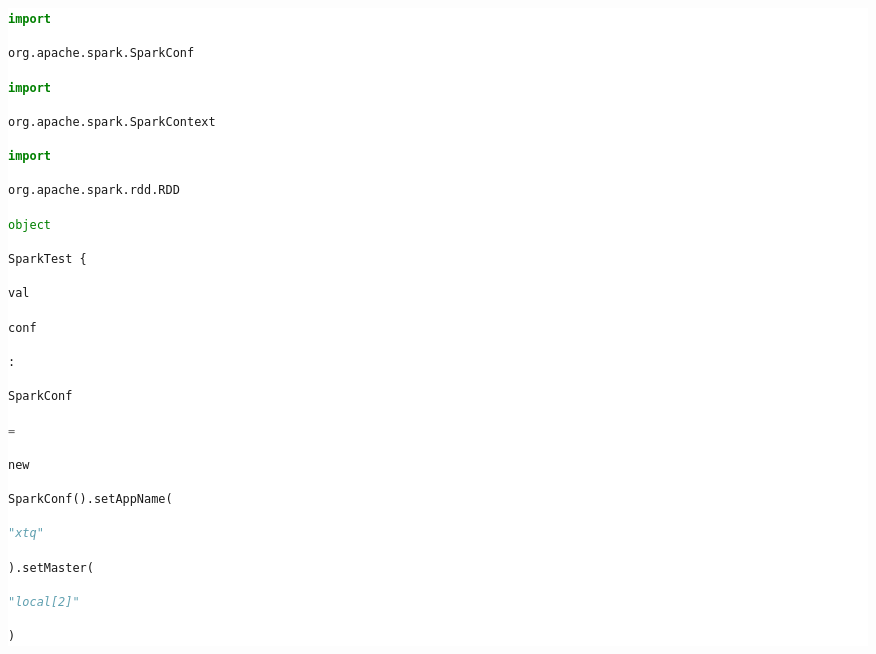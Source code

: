 ```python
import
```
```python
org.apache.spark.SparkConf
```

```python
import
```
```python
org.apache.spark.SparkContext
```

```python
import
```
```python
org.apache.spark.rdd.RDD
```

```python
object
```
```python
SparkTest {
```

```python
val
```
```python
conf
```
```python
:
```
```python
SparkConf
```
```python
=
```
```python
new
```
```python
SparkConf().setAppName(
```
```python
"xtq"
```
```python
).setMaster(
```
```python
"local[2]"
```
```python
)
```
